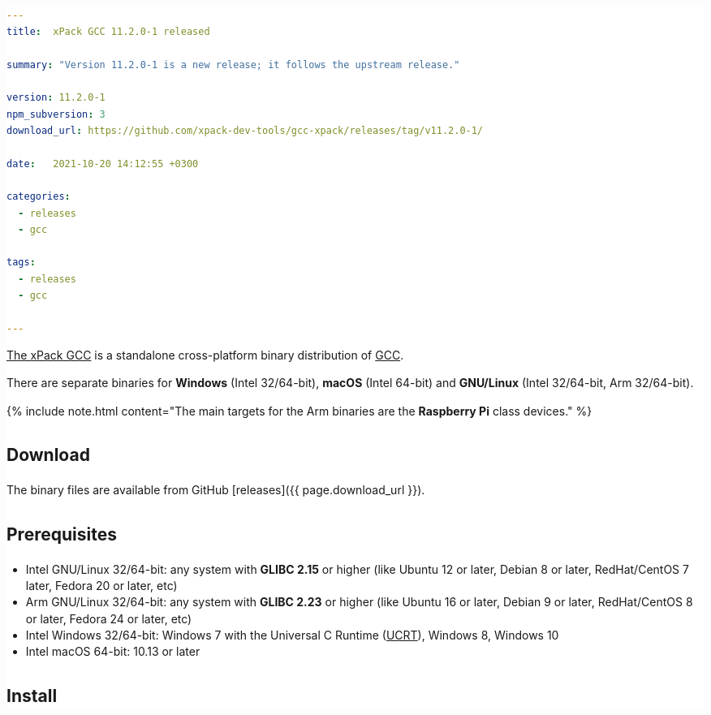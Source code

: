 ```yaml
---
title:  xPack GCC 11.2.0-1 released

summary: "Version 11.2.0-1 is a new release; it follows the upstream release."

version: 11.2.0-1
npm_subversion: 3
download_url: https://github.com/xpack-dev-tools/gcc-xpack/releases/tag/v11.2.0-1/

date:   2021-10-20 14:12:55 +0300

categories:
  - releases
  - gcc

tags:
  - releases
  - gcc

---
```


[The xPack GCC](https://xpack.github.io/gcc/)
is a standalone cross-platform binary distribution of
[GCC](http://gcc.org).

There are separate binaries for **Windows** (Intel 32/64-bit),
**macOS** (Intel 64-bit) and **GNU/Linux** (Intel 32/64-bit, Arm 32/64-bit).

{% include note.html content="The main targets for the Arm binaries
are the **Raspberry Pi** class devices." %}

## Download

The binary files are available from GitHub [releases]({{ page.download_url }}).

## Prerequisites

- Intel GNU/Linux 32/64-bit: any system with **GLIBC 2.15** or higher
  (like Ubuntu 12 or later, Debian 8 or later, RedHat/CentOS 7 later,
  Fedora 20 or later, etc)
- Arm GNU/Linux 32/64-bit: any system with **GLIBC 2.23** or higher
  (like Ubuntu 16 or later, Debian 9 or later, RedHat/CentOS 8 or later,
  Fedora 24 or later, etc)
- Intel Windows 32/64-bit: Windows 7 with the Universal C Runtime
  ([UCRT](https://support.microsoft.com/en-us/topic/update-for-universal-c-runtime-in-windows-c0514201-7fe6-95a3-b0a5-287930f3560c)),
  Windows 8, Windows 10
- Intel macOS 64-bit: 10.13 or later

## Install
